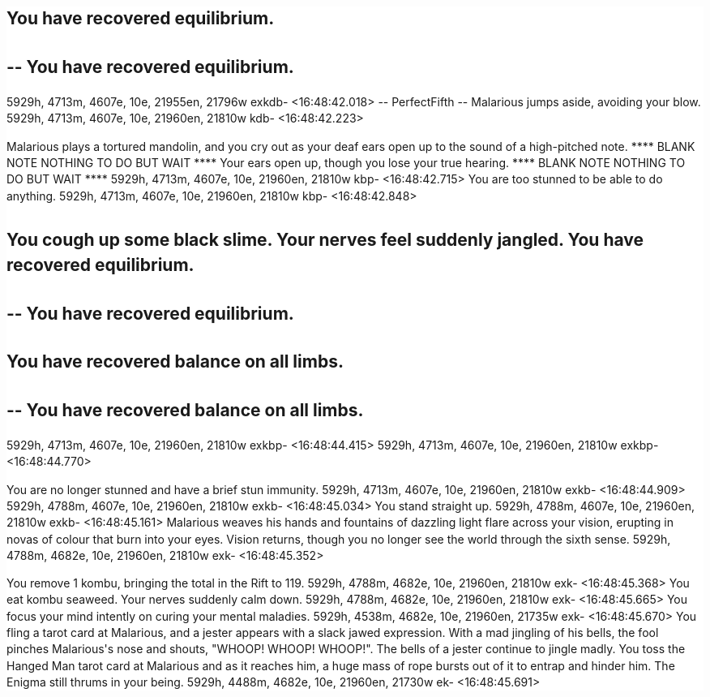 You have recovered equilibrium.
---------------------------------------------------------------
--  You have recovered equilibrium.   
---------------------------------------------------------------
5929h, 4713m, 4607e, 10e, 21955en, 21796w exkdb- <16:48:42.018> 
-- PerfectFifth --
Malarious jumps aside, avoiding your blow.
5929h, 4713m, 4607e, 10e, 21960en, 21810w kdb- <16:48:42.223> 

Malarious plays a tortured mandolin, and you cry out as your deaf ears open up to the sound of a high-pitched note.
**** BLANK NOTE NOTHING TO DO BUT WAIT ****
Your ears open up, though you lose your true hearing.
**** BLANK NOTE NOTHING TO DO BUT WAIT ****
5929h, 4713m, 4607e, 10e, 21960en, 21810w kbp- <16:48:42.715> 
You are too stunned to be able to do anything.
5929h, 4713m, 4607e, 10e, 21960en, 21810w kbp- <16:48:42.848> 

You cough up some black slime.
Your nerves feel suddenly jangled.
You have recovered equilibrium.
---------------------------------------------------------------
--  You have recovered equilibrium.   
---------------------------------------------------------------
You have recovered balance on all limbs.
---------------------------------------------------------------
--  You have recovered balance on all limbs.   
---------------------------------------------------------------
5929h, 4713m, 4607e, 10e, 21960en, 21810w exkbp- <16:48:44.415> 
5929h, 4713m, 4607e, 10e, 21960en, 21810w exkbp- <16:48:44.770> 

You are no longer stunned and have a brief stun immunity.
5929h, 4713m, 4607e, 10e, 21960en, 21810w exkb- <16:48:44.909> 
5929h, 4788m, 4607e, 10e, 21960en, 21810w exkb- <16:48:45.034> 
You stand straight up.
5929h, 4788m, 4607e, 10e, 21960en, 21810w exkb- <16:48:45.161> 
Malarious weaves his hands and fountains of dazzling light flare across your vision, erupting in novas of colour that burn into your eyes.
Vision returns, though you no longer see the world through the sixth sense.
5929h, 4788m, 4682e, 10e, 21960en, 21810w exk- <16:48:45.352> 

You remove 1 kombu, bringing the total in the Rift to 119.
5929h, 4788m, 4682e, 10e, 21960en, 21810w exk- <16:48:45.368> 
You eat kombu seaweed.
Your nerves suddenly calm down.
5929h, 4788m, 4682e, 10e, 21960en, 21810w exk- <16:48:45.665> 
You focus your mind intently on curing your mental maladies.
5929h, 4538m, 4682e, 10e, 21960en, 21735w exk- <16:48:45.670> 
You fling a tarot card at Malarious, and a jester appears with a slack jawed expression. With a mad jingling of his bells, the fool pinches Malarious's nose and shouts, "WHOOP! WHOOP! WHOOP!".
The bells of a jester continue to jingle madly.
You toss the Hanged Man tarot card at Malarious and as it reaches him, a huge mass of rope bursts out of it to entrap and hinder him.
The Enigma still thrums in your being.
5929h, 4488m, 4682e, 10e, 21960en, 21730w ek- <16:48:45.691> 
